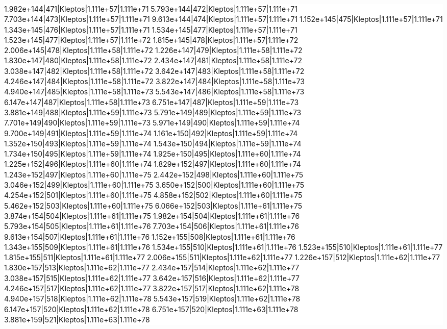 1.982e+144|471|Kleptos|1.111e+57|1.111e+71
5.793e+144|472|Kleptos|1.111e+57|1.111e+71
7.703e+144|473|Kleptos|1.111e+57|1.111e+71
9.613e+144|474|Kleptos|1.111e+57|1.111e+71
1.152e+145|475|Kleptos|1.111e+57|1.111e+71
1.343e+145|476|Kleptos|1.111e+57|1.111e+71
1.534e+145|477|Kleptos|1.111e+57|1.111e+71
1.523e+145|477|Kleptos|1.111e+57|1.111e+72
1.815e+145|478|Kleptos|1.111e+57|1.111e+72
2.006e+145|478|Kleptos|1.111e+58|1.111e+72
1.226e+147|479|Kleptos|1.111e+58|1.111e+72
1.830e+147|480|Kleptos|1.111e+58|1.111e+72
2.434e+147|481|Kleptos|1.111e+58|1.111e+72
3.038e+147|482|Kleptos|1.111e+58|1.111e+72
3.642e+147|483|Kleptos|1.111e+58|1.111e+72
4.246e+147|484|Kleptos|1.111e+58|1.111e+72
3.822e+147|484|Kleptos|1.111e+58|1.111e+73
4.940e+147|485|Kleptos|1.111e+58|1.111e+73
5.543e+147|486|Kleptos|1.111e+58|1.111e+73
6.147e+147|487|Kleptos|1.111e+58|1.111e+73
6.751e+147|487|Kleptos|1.111e+59|1.111e+73
3.881e+149|488|Kleptos|1.111e+59|1.111e+73
5.791e+149|489|Kleptos|1.111e+59|1.111e+73
7.701e+149|490|Kleptos|1.111e+59|1.111e+73
5.971e+149|490|Kleptos|1.111e+59|1.111e+74
9.700e+149|491|Kleptos|1.111e+59|1.111e+74
1.161e+150|492|Kleptos|1.111e+59|1.111e+74
1.352e+150|493|Kleptos|1.111e+59|1.111e+74
1.543e+150|494|Kleptos|1.111e+59|1.111e+74
1.734e+150|495|Kleptos|1.111e+59|1.111e+74
1.925e+150|495|Kleptos|1.111e+60|1.111e+74
1.225e+152|496|Kleptos|1.111e+60|1.111e+74
1.829e+152|497|Kleptos|1.111e+60|1.111e+74
1.243e+152|497|Kleptos|1.111e+60|1.111e+75
2.442e+152|498|Kleptos|1.111e+60|1.111e+75
3.046e+152|499|Kleptos|1.111e+60|1.111e+75
3.650e+152|500|Kleptos|1.111e+60|1.111e+75
4.254e+152|501|Kleptos|1.111e+60|1.111e+75
4.858e+152|502|Kleptos|1.111e+60|1.111e+75
5.462e+152|503|Kleptos|1.111e+60|1.111e+75
6.066e+152|503|Kleptos|1.111e+61|1.111e+75
3.874e+154|504|Kleptos|1.111e+61|1.111e+75
1.982e+154|504|Kleptos|1.111e+61|1.111e+76
5.793e+154|505|Kleptos|1.111e+61|1.111e+76
7.703e+154|506|Kleptos|1.111e+61|1.111e+76
9.613e+154|507|Kleptos|1.111e+61|1.111e+76
1.152e+155|508|Kleptos|1.111e+61|1.111e+76
1.343e+155|509|Kleptos|1.111e+61|1.111e+76
1.534e+155|510|Kleptos|1.111e+61|1.111e+76
1.523e+155|510|Kleptos|1.111e+61|1.111e+77
1.815e+155|511|Kleptos|1.111e+61|1.111e+77
2.006e+155|511|Kleptos|1.111e+62|1.111e+77
1.226e+157|512|Kleptos|1.111e+62|1.111e+77
1.830e+157|513|Kleptos|1.111e+62|1.111e+77
2.434e+157|514|Kleptos|1.111e+62|1.111e+77
3.038e+157|515|Kleptos|1.111e+62|1.111e+77
3.642e+157|516|Kleptos|1.111e+62|1.111e+77
4.246e+157|517|Kleptos|1.111e+62|1.111e+77
3.822e+157|517|Kleptos|1.111e+62|1.111e+78
4.940e+157|518|Kleptos|1.111e+62|1.111e+78
5.543e+157|519|Kleptos|1.111e+62|1.111e+78
6.147e+157|520|Kleptos|1.111e+62|1.111e+78
6.751e+157|520|Kleptos|1.111e+63|1.111e+78
3.881e+159|521|Kleptos|1.111e+63|1.111e+78